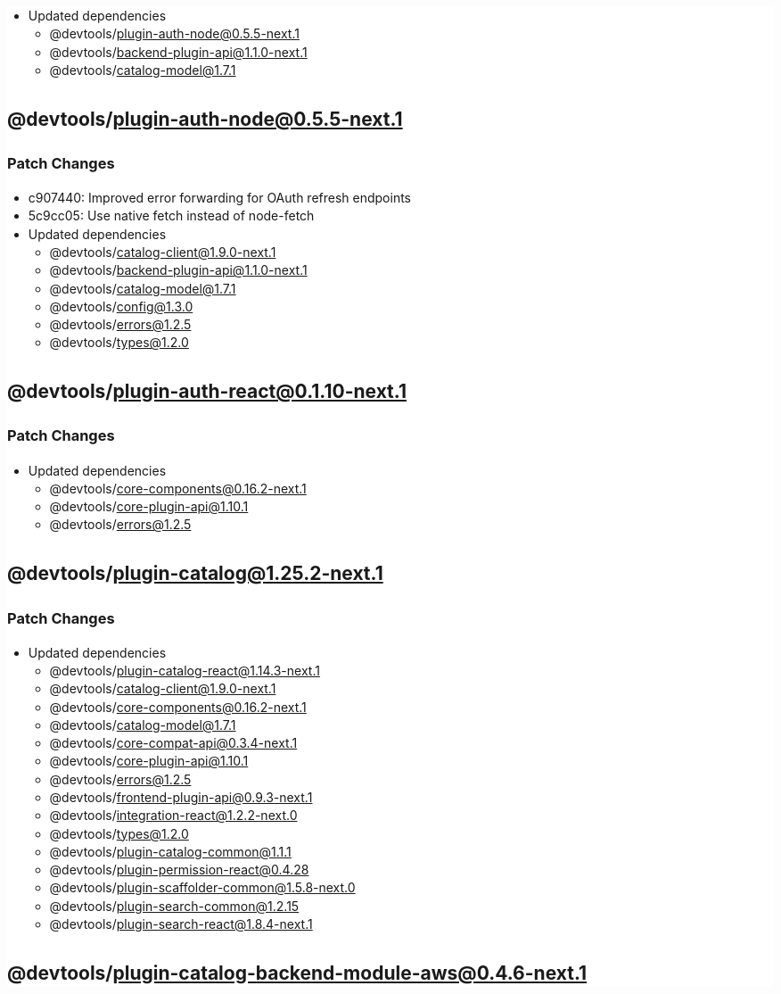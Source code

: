 - Updated dependencies
  - @devtools/plugin-auth-node@0.5.5-next.1
  - @devtools/backend-plugin-api@1.1.0-next.1
  - @devtools/catalog-model@1.7.1

## @devtools/plugin-auth-node@0.5.5-next.1

### Patch Changes

- c907440: Improved error forwarding for OAuth refresh endpoints
- 5c9cc05: Use native fetch instead of node-fetch
- Updated dependencies
  - @devtools/catalog-client@1.9.0-next.1
  - @devtools/backend-plugin-api@1.1.0-next.1
  - @devtools/catalog-model@1.7.1
  - @devtools/config@1.3.0
  - @devtools/errors@1.2.5
  - @devtools/types@1.2.0

## @devtools/plugin-auth-react@0.1.10-next.1

### Patch Changes

- Updated dependencies
  - @devtools/core-components@0.16.2-next.1
  - @devtools/core-plugin-api@1.10.1
  - @devtools/errors@1.2.5

## @devtools/plugin-catalog@1.25.2-next.1

### Patch Changes

- Updated dependencies
  - @devtools/plugin-catalog-react@1.14.3-next.1
  - @devtools/catalog-client@1.9.0-next.1
  - @devtools/core-components@0.16.2-next.1
  - @devtools/catalog-model@1.7.1
  - @devtools/core-compat-api@0.3.4-next.1
  - @devtools/core-plugin-api@1.10.1
  - @devtools/errors@1.2.5
  - @devtools/frontend-plugin-api@0.9.3-next.1
  - @devtools/integration-react@1.2.2-next.0
  - @devtools/types@1.2.0
  - @devtools/plugin-catalog-common@1.1.1
  - @devtools/plugin-permission-react@0.4.28
  - @devtools/plugin-scaffolder-common@1.5.8-next.0
  - @devtools/plugin-search-common@1.2.15
  - @devtools/plugin-search-react@1.8.4-next.1

## @devtools/plugin-catalog-backend-module-aws@0.4.6-next.1
